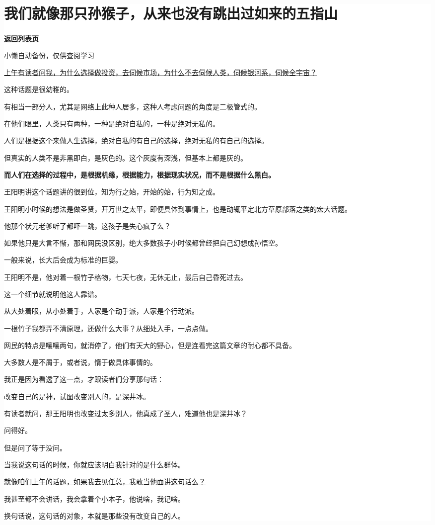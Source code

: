 # 我们就像那只孙猴子，从来也没有跳出过如来的五指山

[**返回列表页**](/gzh/记忆承载3)

小懒自动备份，仅供查阅学习

[上午有读者问我，为什么选择做投资，去伺候市场，为什么不去伺候人类，伺候银河系，伺候全宇宙？](http://mp.weixin.qq.com/s?__biz=MzU0MjYwNDU2Mw==&mid=2247512278&idx=1&sn=29f748c984e9a82ac450dcf74c43bb1f&chksm=fb1adcaacc6d55bc975a18577e992e8b5fe388ba1524579c9ace01347f2b1e9af0f8b1578f7a&scene=21#wechat_redirect)  

这种话题是很幼稚的。  

有相当一部分人，尤其是网络上此种人居多，这种人考虑问题的角度是二极管式的。  

在他们眼里，人类只有两种，一种是绝对自私的，一种是绝对无私的。  

人们是根据这个来做人生选择，绝对自私的有自己的选择，绝对无私的有自己的选择。  

但真实的人类不是非黑即白，是灰色的。这个灰度有深浅，但基本上都是灰的。

 **而人们在选择的过程中，是根据机缘，根据能力，根据现实状况，而不是根据什么黑白。**

王阳明讲这个话题讲的很到位，知为行之始，开始的始，行为知之成。  

王阳明小时候的想法是做圣贤，开万世之太平，即便具体到事情上，也是动辄平定北方草原部落之类的宏大话题。  

他那个状元老爹听了都吓一跳，这孩子是失心疯了么？  

如果他只是大言不惭，那和网民没区别，绝大多数孩子小时候都曾经把自己幻想成孙悟空。  

一般来说，长大后会成为标准的巨婴。  

王阳明不是，他对着一根竹子格物，七天七夜，无休无止，最后自己昏死过去。  

这一个细节就说明他这人靠谱。  

从大处着眼，从小处着手，人家是个动手派，人家是个行动派。  

一根竹子我都弄不清原理，还做什么大事？从细处入手，一点点做。  

网民的特点是嚷嚷两句，就消停了，他们有天大的野心，但是连看完这篇文章的耐心都不具备。  

大多数人是不屑于，或者说，惰于做具体事情的。

我正是因为看透了这一点，才跟读者们分享那句话：

改变自己的是神，试图改变别人的，是深井冰。

有读者就问，那王阳明也改变过太多别人，他真成了圣人，难道他也是深井冰？

问得好。

但是问了等于没问。  

当我说这句话的时候，你就应该明白我针对的是什么群体。  

[就像咱们上午的话题，如果我去见任总，我敢当他面讲这句话么？](http://mp.weixin.qq.com/s?__biz=MzU0MjYwNDU2Mw==&mid=2247512278&idx=1&sn=29f748c984e9a82ac450dcf74c43bb1f&chksm=fb1adcaacc6d55bc975a18577e992e8b5fe388ba1524579c9ace01347f2b1e9af0f8b1578f7a&scene=21#wechat_redirect)  

我甚至都不会讲话，我会拿着个小本子，他说啥，我记啥。  

换句话说，这句话的对象，本就是那些没有改变自己的人。  
